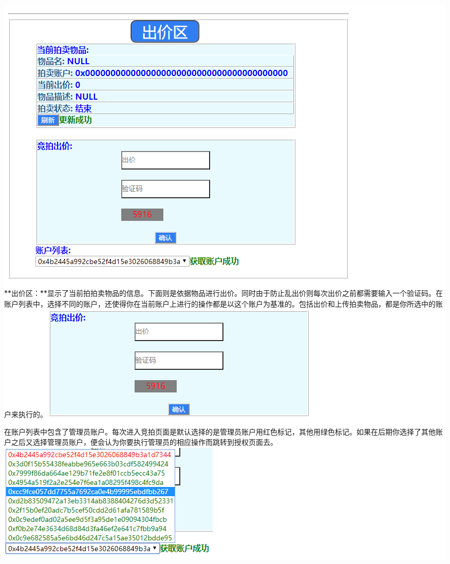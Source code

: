 ![15](assets/15.PNG)

**出价区：**显示了当前拍拍卖物品的信息。下面则是依据物品进行出价。同时由于防止乱出价则每次出价之前都需要输入一个验证码。在账户列表中，选择不同的账户，还使得你在当前账户上进行的操作都是以这个账户为基准的。包括出价和上传拍卖物品，都是你所选中的账户来执行的。![17](assets/17.PNG)

在账户列表中包含了管理员账户。每次进入竞拍页面是默认选择的是管理员账户用红色标记，其他用绿色标记。如果在后期你选择了其他账户之后又选择管理员账户，便会认为你要执行管理员的相应操作而跳转到授权页面去。![18](assets/18.PNG)
